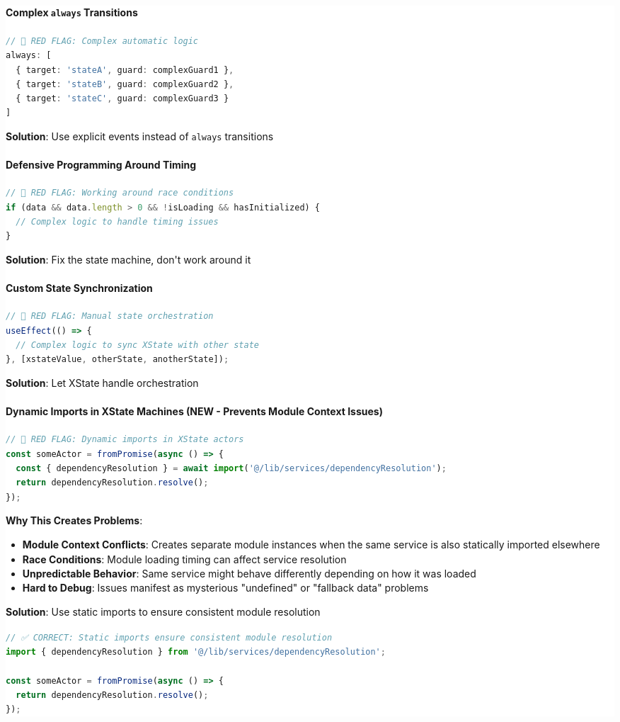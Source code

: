 #### Complex `always` Transitions
```typescript
// 🚨 RED FLAG: Complex automatic logic
always: [
  { target: 'stateA', guard: complexGuard1 },
  { target: 'stateB', guard: complexGuard2 },
  { target: 'stateC', guard: complexGuard3 }
]
```
**Solution**: Use explicit events instead of `always` transitions

#### Defensive Programming Around Timing
```typescript
// 🚨 RED FLAG: Working around race conditions
if (data && data.length > 0 && !isLoading && hasInitialized) {
  // Complex logic to handle timing issues
}
```
**Solution**: Fix the state machine, don't work around it

#### Custom State Synchronization
```typescript
// 🚨 RED FLAG: Manual state orchestration
useEffect(() => {
  // Complex logic to sync XState with other state
}, [xstateValue, otherState, anotherState]);
```
**Solution**: Let XState handle orchestration

#### Dynamic Imports in XState Machines (NEW - Prevents Module Context Issues)
```typescript
// 🚨 RED FLAG: Dynamic imports in XState actors
const someActor = fromPromise(async () => {
  const { dependencyResolution } = await import('@/lib/services/dependencyResolution');
  return dependencyResolution.resolve();
});
```
**Why This Creates Problems**:
- **Module Context Conflicts**: Creates separate module instances when the same service is also statically imported elsewhere
- **Race Conditions**: Module loading timing can affect service resolution
- **Unpredictable Behavior**: Same service might behave differently depending on how it was loaded
- **Hard to Debug**: Issues manifest as mysterious "undefined" or "fallback data" problems

**Solution**: Use static imports to ensure consistent module resolution
```typescript
// ✅ CORRECT: Static imports ensure consistent module resolution
import { dependencyResolution } from '@/lib/services/dependencyResolution';

const someActor = fromPromise(async () => {
  return dependencyResolution.resolve();
});
```
